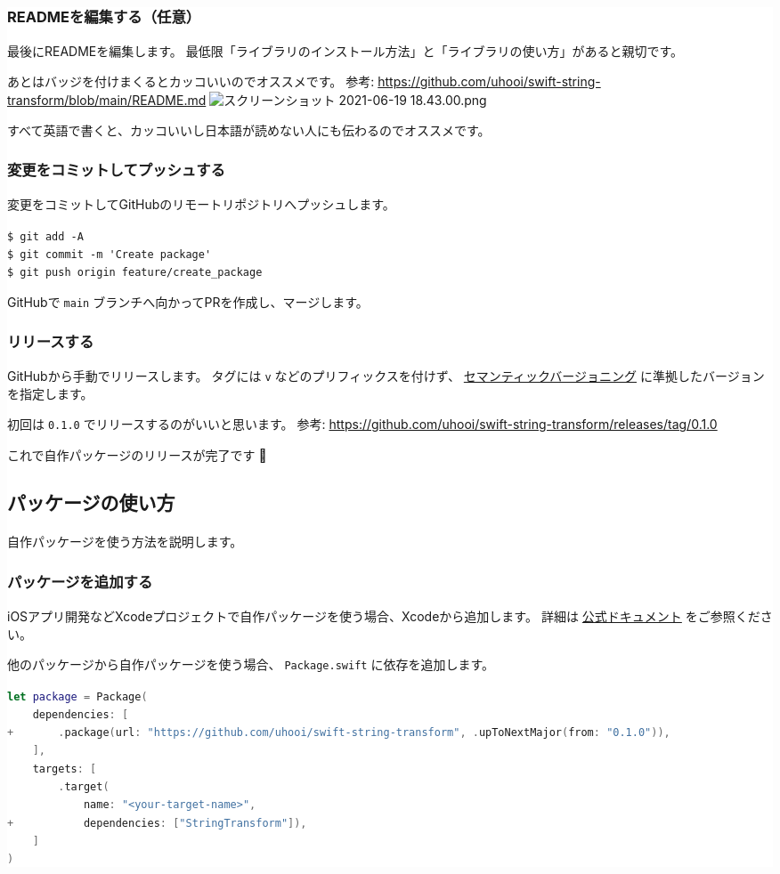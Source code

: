### READMEを編集する（任意）

最後にREADMEを編集します。
最低限「ライブラリのインストール方法」と「ライブラリの使い方」があると親切です。

あとはバッジを付けまくるとカッコいいのでオススメです。
参考: https://github.com/uhooi/swift-string-transform/blob/main/README.md
![スクリーンショット 2021-06-19 18.43.00.png](https://qiita-image-store.s3.ap-northeast-1.amazonaws.com/0/138245/88ffc8c8-1210-844c-e742-664bc8836b66.png)

すべて英語で書くと、カッコいいし日本語が読めない人にも伝わるのでオススメです。

### 変更をコミットしてプッシュする

変更をコミットしてGitHubのリモートリポジトリへプッシュします。

```shell-session
$ git add -A
$ git commit -m 'Create package'
$ git push origin feature/create_package
```

GitHubで `main` ブランチへ向かってPRを作成し、マージします。

### リリースする

GitHubから手動でリリースします。
タグには `v` などのプリフィックスを付けず、 [セマンティックバージョニング](https://semver.org/lang/ja/) に準拠したバージョンを指定します。

初回は `0.1.0` でリリースするのがいいと思います。
参考: https://github.com/uhooi/swift-string-transform/releases/tag/0.1.0

これで自作パッケージのリリースが完了です :tada:

## パッケージの使い方

自作パッケージを使う方法を説明します。

### パッケージを追加する

iOSアプリ開発などXcodeプロジェクトで自作パッケージを使う場合、Xcodeから追加します。
詳細は [公式ドキュメント](https://developer.apple.com/documentation/swift_packages/adding_package_dependencies_to_your_app) をご参照ください。

他のパッケージから自作パッケージを使う場合、 `Package.swift` に依存を追加します。

```diff_swift:Package.swift
let package = Package(
    dependencies: [
+       .package(url: "https://github.com/uhooi/swift-string-transform", .upToNextMajor(from: "0.1.0")),
    ],
    targets: [
        .target(
            name: "<your-target-name>",
+           dependencies: ["StringTransform"]),
    ]
)
```

